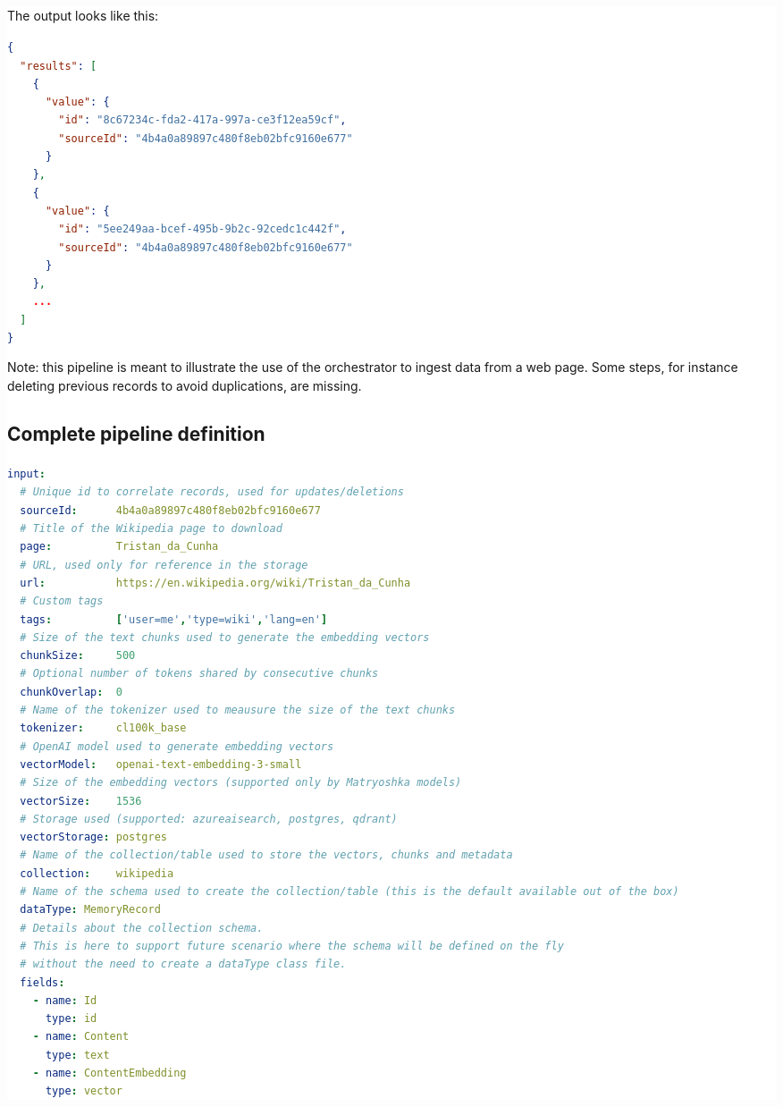 The output looks like this:

```json
{
  "results": [
    {
      "value": {
        "id": "8c67234c-fda2-417a-997a-ce3f12ea59cf",
        "sourceId": "4b4a0a89897c480f8eb02bfc9160e677"
      }
    },
    {
      "value": {
        "id": "5ee249aa-bcef-495b-9b2c-92cedc1c442f",
        "sourceId": "4b4a0a89897c480f8eb02bfc9160e677"
      }
    },
    ...
  ]
}
```

Note: this pipeline is meant to illustrate the use of the orchestrator to ingest data from a web page.
Some steps, for instance deleting previous records to avoid duplications, are missing.

## Complete pipeline definition

```yaml
input:
  # Unique id to correlate records, used for updates/deletions
  sourceId:      4b4a0a89897c480f8eb02bfc9160e677
  # Title of the Wikipedia page to download
  page:          Tristan_da_Cunha
  # URL, used only for reference in the storage
  url:           https://en.wikipedia.org/wiki/Tristan_da_Cunha
  # Custom tags
  tags:          ['user=me','type=wiki','lang=en']
  # Size of the text chunks used to generate the embedding vectors
  chunkSize:     500
  # Optional number of tokens shared by consecutive chunks
  chunkOverlap:  0
  # Name of the tokenizer used to meausure the size of the text chunks
  tokenizer:     cl100k_base
  # OpenAI model used to generate embedding vectors
  vectorModel:   openai-text-embedding-3-small
  # Size of the embedding vectors (supported only by Matryoshka models)
  vectorSize:    1536
  # Storage used (supported: azureaisearch, postgres, qdrant)
  vectorStorage: postgres
  # Name of the collection/table used to store the vectors, chunks and metadata
  collection:    wikipedia
  # Name of the schema used to create the collection/table (this is the default available out of the box)
  dataType: MemoryRecord
  # Details about the collection schema.
  # This is here to support future scenario where the schema will be defined on the fly
  # without the need to create a dataType class file.
  fields:
    - name: Id
      type: id
    - name: Content
      type: text
    - name: ContentEmbedding
      type: vector
```